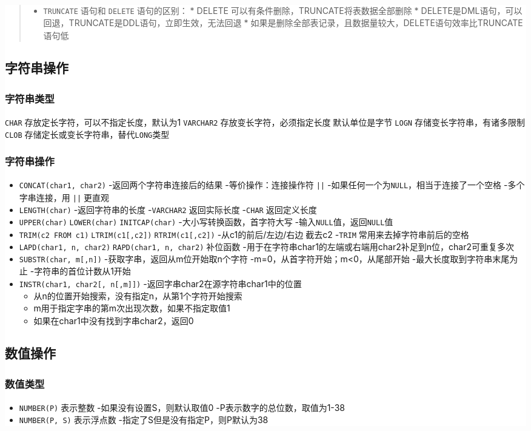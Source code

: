 > * `TRUNCATE` 语句和 `DELETE` 语句的区别：
    * DELETE 可以有条件删除，TRUNCATE将表数据全部删除
    * DELETE是DML语句，可以回退，TRUNCATE是DDL语句，立即生效，无法回退
    * 如果是删除全部表记录，且数据量较大，DELETE语句效率比TRUNCATE语句低

## 字符串操作
### 字符串类型
`CHAR` 存放定长字符，可以不指定长度，默认为1
`VARCHAR2` 存放变长字符，必须指定长度
默认单位是字节
`LOGN` 存储变长字符串，有诸多限制
`CLOB` 存储定长或变长字符串，替代`LONG`类型
### 字符串操作
* `CONCAT(char1, char2)`
  -返回两个字符串连接后的结果
  -等价操作：连接操作符 `||`
  -如果任何一个为`NULL`，相当于连接了一个空格
  -多个字串连接，用 `||` 更直观
* `LENGTH(char)`
  -返回字符串的长度
  -`VARCHAR2` 返回实际长度
  -`CHAR` 返回定义长度
* `UPPER(char)` `LOWER(char)` `INITCAP(char)`
  -大小写转换函数，首字符大写
  -输入`NULL`值，返回`NULL`值
* `TRIM(c2 FROM c1)` `LTRIM(c1[,c2])` `RTRIM(c1[,c2])`
  -从c1的前后/左边/右边 截去c2
  -`TRIM` 常用来去掉字符串前后的空格
* `LAPD(char1, n, char2)` `RAPD(char1, n, char2)` 补位函数
  -用于在字符串char1的左端或右端用char2补足到n位，char2可重复多次
* `SUBSTR(char, m[,n])`
  -获取字串，返回从m位开始取n个字符
  -m=0，从首字符开始；m<0，从尾部开始
  -最大长度取到字符串末尾为止
  -字符串的首位计数从1开始
* `INSTR(char1, char2[, n[,m]])`
  -返回字串char2在源字符串char1中的位置
  - 从n的位置开始搜索，没有指定n，从第1个字符开始搜索
  - m用于指定字串的第m次出现次数，如果不指定取值1
  - 如果在char1中没有找到字串char2，返回0

## 数值操作
### 数值类型
* `NUMBER(P)` 表示整数
  -如果没有设置S，则默认取值0
  -P表示数字的总位数，取值为1-38
* `NUMBER(P, S)` 表示浮点数
  -指定了S但是没有指定P，则P默认为38
